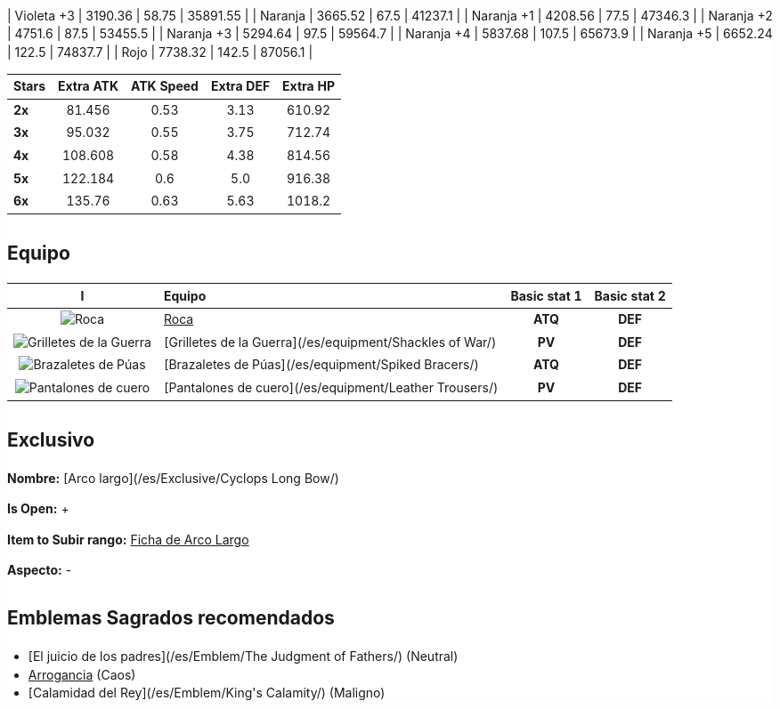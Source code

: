   | Violeta +3 | 3190.36 | 58.75 | 35891.55 |
  | Naranja | 3665.52 | 67.5 | 41237.1 |
  | Naranja +1 | 4208.56 | 77.5 | 47346.3 |
  | Naranja +2 | 4751.6 | 87.5 | 53455.5 |
  | Naranja +3 | 5294.64 | 97.5 | 59564.7 |
  | Naranja +4 | 5837.68 | 107.5 | 65673.9 |
  | Naranja +5 | 6652.24 | 122.5 | 74837.7 |
  | Rojo | 7738.32 | 142.5 | 87056.1 |

  |          Stars      |  Extra ATK |  ATK Speed | Extra DEF |    Extra HP   | 
  |:--------------------|:----------:|:----------:|:---------:|:-------------:|
  | **2x** <i class="fas fa-star"/> | 81.456 | 0.53 | 3.13 | 610.92 |
  | **3x** <i class="fas fa-star"/> | 95.032 | 0.55 | 3.75 | 712.74 |
  | **4x** <i class="fas fa-star"/> | 108.608 | 0.58 | 4.38 | 814.56 |
  | **5x** <i class="fas fa-star"/> | 122.184 | 0.6 | 5.0 | 916.38 |
  | **6x** <i class="fas fa-star"/> | 135.76 | 0.63 | 5.63 | 1018.2 |

## Equipo

  | I | Equipo  |  Basic stat 1 | Basic stat 2 | 
  |:-:|:-------------|:-------------:|:------------:|
  | ![Roca](/images/e/e_4061.png) | [Roca](/es/equipment/Boulder/) | **ATQ** | **DEF** | 
  | ![Grilletes de la Guerra](/images/e/e_4062.png) | [Grilletes de la Guerra](/es/equipment/Shackles of War/) | **PV** | **DEF** | 
  | ![Brazaletes de Púas](/images/e/e_4063.png) | [Brazaletes de Púas](/es/equipment/Spiked Bracers/) | **ATQ** | **DEF** | 
  | ![Pantalones de cuero](/images/e/e_4064.png) | [Pantalones de cuero](/es/equipment/Leather Trousers/) | **PV** | **DEF** | 

## Exclusivo

 **Nombre:** [Arco largo](/es/Exclusive/Cyclops Long Bow/) 

 **Is Open:** + 

 **Item to Subir rango:** [Ficha de Arco Largo](/ItemsES/con_914/)

 **Aspecto:** -


## Emblemas Sagrados recomendados

* [El juicio de los padres](/es/Emblem/The Judgment of Fathers/) (Neutral)
* [Arrogancia](/es/Emblem/Arrogance/) (Caos)
* [Calamidad del Rey](/es/Emblem/King's Calamity/) (Maligno)
